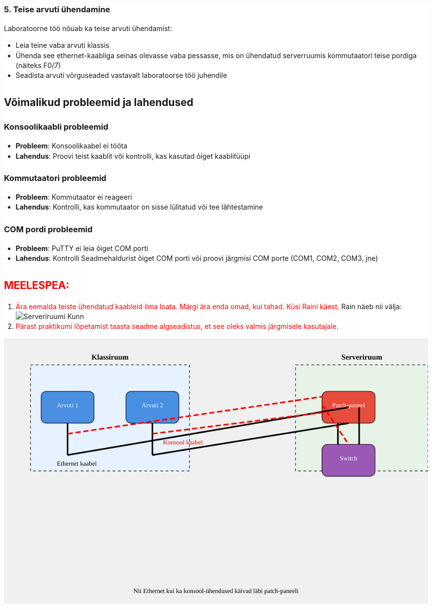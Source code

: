 ### 5. Teise arvuti ühendamine
Laboratoorne töö nõuab ka teise arvuti ühendamist:
- Leia teine vaba arvuti klassis
- Ühenda see ethernet-kaabliga seinas olevasse vaba pessasse, mis on ühendatud serverruumis kommutaatori teise pordiga (näiteks F0/7)
- Seadista arvuti võrguseaded vastavalt laboratoorse töö juhendile

## Võimalikud probleemid ja lahendused

### Konsoolikaabli probleemid
- **Probleem**: Konsoolikaabel ei tööta
- **Lahendus**: Proovi teist kaablit või kontrolli, kas kasutad õiget kaablitüüpi

### Kommutaatori probleemid
- **Probleem**: Kommutaator ei reageeri
- **Lahendus**: Kontrolli, kas kommutaator on sisse lülitatud või tee lähtestamine

### COM pordi probleemid
- **Probleem**: PuTTY ei leia õiget COM porti
- **Lahendus**: Kontrolli Seadmehaldurist õiget COM porti või proovi järgmisi COM porte (COM1, COM2, COM3, jne)

## <span style="color: red;">MEELESPEA:</span>

1. <span style="color: red;">Ära eemalda teiste ühendatud kaableid ilma loata. Märgi ära enda omad, kui tahad. Küsi Raini käest.</span>
Rain näeb nii välja:
![ Serveriruumi Kunn]([https://hkhk.edu.ee/sites/hkhk.edu.ee/files/2024-10/00009003_silver_raidla.jpg)
2. <span style="color: red;">Pärast praktikumi lõpetamist taasta seadme algseadistus, et see oleks valmis järgmisele kasutajale.</span>


![Meenutus](./media/plan.svg)
